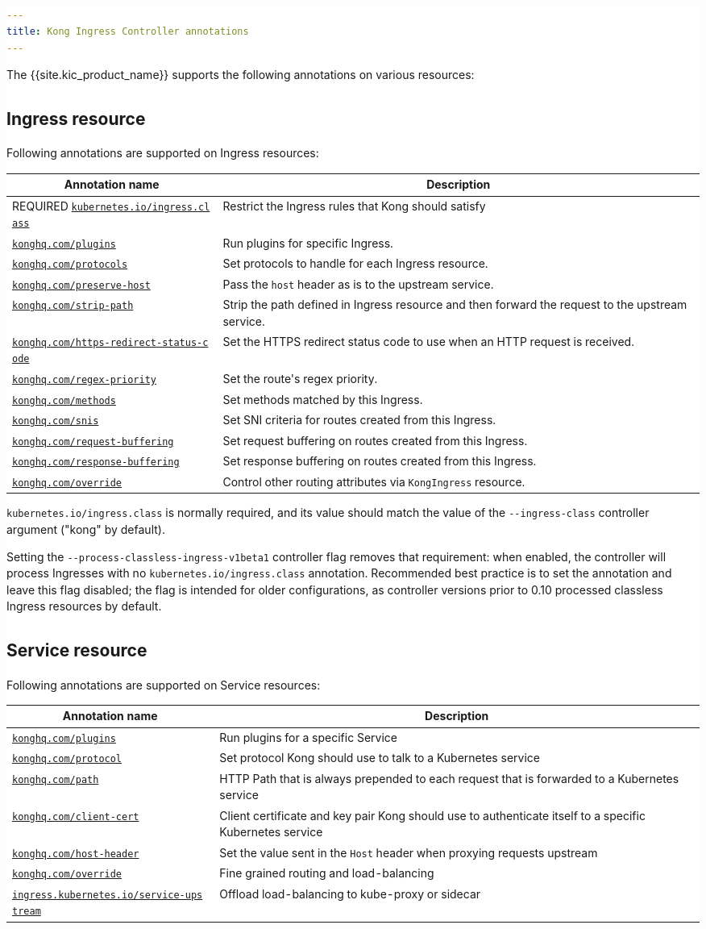 ```yaml
---
title: Kong Ingress Controller annotations
---
```


The {{site.kic_product_name}} supports the following annotations on various
resources:

## Ingress resource

Following annotations are supported on Ingress resources:

| Annotation name | Description |
|-----------------|-------------|
| REQUIRED [`kubernetes.io/ingress.class`](#kubernetesioingressclass) | Restrict the Ingress rules that Kong should satisfy |
| [`konghq.com/plugins`](#konghqcomplugins) | Run plugins for specific Ingress. |
| [`konghq.com/protocols`](#konghqcomprotocols) | Set protocols to handle for each Ingress resource. |
| [`konghq.com/preserve-host`](#konghqcompreserve-host) | Pass the `host` header as is to the upstream service. |
| [`konghq.com/strip-path`](#konghqcomstrip-path) | Strip the path defined in Ingress resource and then forward the request to the upstream service. |
| [`konghq.com/https-redirect-status-code`](#konghqcomhttps-redirect-status-code) | Set the HTTPS redirect status code to use when an HTTP request is received. |
| [`konghq.com/regex-priority`](#konghqcomregex-priority) | Set the route's regex priority. |
| [`konghq.com/methods`](#konghqcommethods) | Set methods matched by this Ingress. |
| [`konghq.com/snis`](#konghqcomsnis) | Set SNI criteria for routes created from this Ingress. |
| [`konghq.com/request-buffering`](#konghqcomrequest-buffering) | Set request buffering on routes created from this Ingress. |
| [`konghq.com/response-buffering`](#konghqcomresponse-buffering) | Set response buffering on routes created from this Ingress. |
| [`konghq.com/override`](#konghqcomoverride) | Control other routing attributes via `KongIngress` resource. |

`kubernetes.io/ingress.class` is normally required, and its value should match
the value of the `--ingress-class` controller argument ("kong" by default).

Setting the `--process-classless-ingress-v1beta1` controller flag removes that requirement:
when enabled, the controller will process Ingresses with no
`kubernetes.io/ingress.class` annotation. Recommended best practice is to set
the annotation and leave this flag disabled; the flag is intended for
older configurations, as controller versions prior to 0.10 processed classless
Ingress resources by default.

## Service resource

Following annotations are supported on Service resources:

| Annotation name | Description |
|-----------------|-------------|
| [`konghq.com/plugins`](#konghqcomplugins) | Run plugins for a specific Service |
| [`konghq.com/protocol`](#konghqcomprotocol) | Set protocol Kong should use to talk to a Kubernetes service |
| [`konghq.com/path`](#konghqcompath) | HTTP Path that is always prepended to each request that is forwarded to a Kubernetes service |
| [`konghq.com/client-cert`](#konghqcomclient-cert) | Client certificate and key pair Kong should use to authenticate itself to a specific Kubernetes service |
| [`konghq.com/host-header`](#konghqcomhost-header) | Set the value sent in the `Host` header when proxying requests upstream |
| [`konghq.com/override`](#konghqcomoverride) | Fine grained routing and load-balancing |
| [`ingress.kubernetes.io/service-upstream`](#ingresskubernetesioservice-upstream) | Offload load-balancing to kube-proxy or sidecar |
